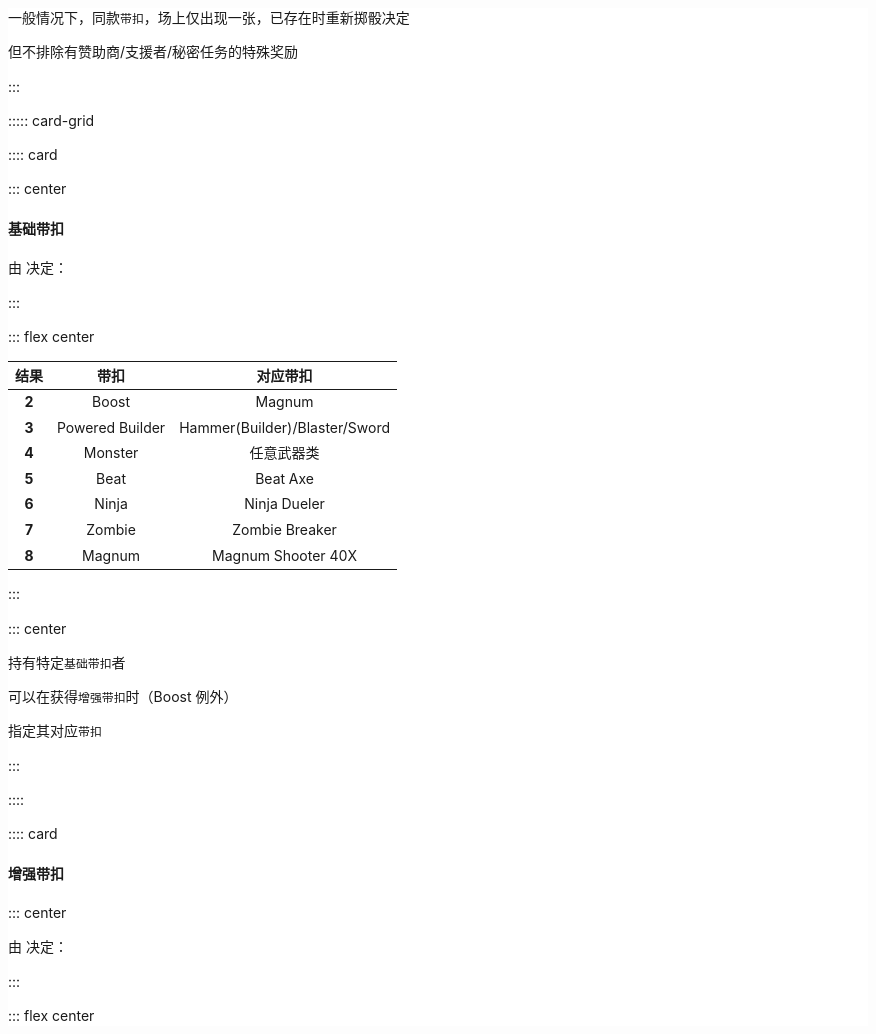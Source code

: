 一般情况下，同款`带扣`，场上仅出现一张，已存在时重新掷骰决定

但不排除有赞助商/支援者/秘密任务的特殊奖励

:::

::::: card-grid

:::: card

::: center

#### **基础带扣**

由 <Badge type="danger" text="2d4" /> 决定：

:::

::: flex center

| **结果** | **带扣**          | **对应带扣**          |
|:------:|:---------------:|:---------------:|
| **2**  | Boost           | Magnum                        |
| **3**  | Powered Builder | Hammer(Builder)/Blaster/Sword |
| **4**  | Monster         | 任意武器类                     |
| **5**  | Beat            | Beat Axe                      |
| **6**  | Ninja           | Ninja Dueler                  |
| **7**  | Zombie          | Zombie Breaker                |
| **8**  | Magnum          | Magnum Shooter 40X            |

:::

::: center

持有特定`基础带扣`者

可以在获得`增强带扣`时（Boost 例外）

指定其对应`带扣`

:::

::::

:::: card

#### **增强带扣**

::: center

由 <Badge type="danger" text="2d12" /> 决定：

:::

::: flex center
